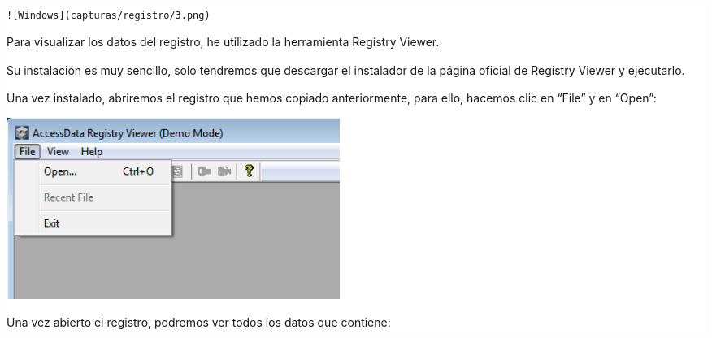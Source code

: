     ![Windows](capturas/registro/3.png)

Para visualizar los datos del registro, he utilizado la herramienta Registry Viewer.

Su instalación es muy sencillo, solo tendremos que descargar el instalador de la página oficial de Registry Viewer y ejecutarlo.

Una vez instalado, abriremos el registro que hemos copiado anteriormente, para ello, hacemos clic en “File” y en “Open”:

![Windows](capturas/registro/4.png)

Una vez abierto el registro, podremos ver todos los datos que contiene:
